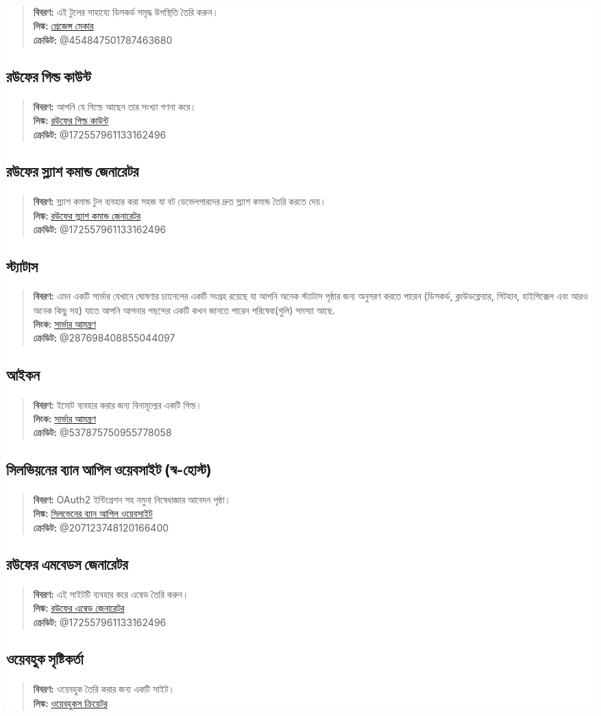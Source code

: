 > **বিবরণ:** এই টুলের সাহায্যে ডিসকর্ড সমৃদ্ধ উপস্থিতি তৈরি করুন। <br/>
**লিঙ্ক:** [প্রেজেন্স মেকার](https://github.com/ThatOneCalculator/DiscordRPCMaker) <br/>
**ক্রেডিট:** @454847501787463680

## রউফের গিল্ড কাউন্ট

> **বিবরণ:** আপনি যে গিল্ডে আছেন তার সংখ্যা গণনা করে। <br/>
**লিঙ্ক:** [রউফের গিল্ড কাউন্ট](https://rauf.wtf/guildcount) <br/>
**ক্রেডিট:** @172557961133162496

## রউফের স্ল্যাশ কমান্ড জেনারেটর

> **বিবরণ:** স্ল্যাশ কমান্ড টুল ব্যবহার করা সহজ যা বট ডেভেলপারদের দ্রুত স্ল্যাশ কমান্ড তৈরি করতে দেয়। <br/>
**লিঙ্ক:** [রউফের স্ল্যাশ কমান্ড জেনারেটর](https://rauf.wtf/slash) <br/>
**ক্রেডিট:** @172557961133162496

## স্ট্যাটাস

> **বিবরণ:** এমন একটি সার্ভার যেখানে ঘোষণার চ্যানেলের একটি সংগ্রহ রয়েছে যা আপনি অনেক স্ট্যাটাস পৃষ্ঠার জন্য অনুসরণ করতে পারেন (ডিসকর্ড, ক্লাউডফ্লেয়ার, গিটহাব, হাইপিক্সেল এবং আরও অনেক কিছু সহ) যাতে আপনি আপনার পছন্দের একটি কখন জানতে পারেন পরিষেবা(গুলি) সমস্যা আছে. <br/>
**লিংক:**
[সার্ভার আমন্ত্রণ](https://inv.wtf/statuspages) <br/>
**ক্রেডিট:** @287698408855044097

## আইকন

> **বিবরণ:** ইমোট ব্যবহার করার জন্য বিনামূল্যের একটি গিল্ড। <br/>
**লিংক:**
[সার্ভার আমন্ত্রণ](https://discord.gg/tbzP3XaUF7) <br/>
**ক্রেডিট:** @537875750955778058

## সিলভিয়নের ব্যান আপিল ওয়েবসাইট (স্ব-হোস্ট)

> **বিবরণ:** OAuth2 ইন্টিগ্রেশন সহ নমুনা নিষেধাজ্ঞার আবেদন পৃষ্ঠা। <br/>
**লিঙ্ক:** [সিলভেনের ব্যান আপিল ওয়েবসাইট](https://github.com/sylveon/discord-ban-appeals) <br/>
**ক্রেডিট:** @207123748120166400

## রউফের এমবেডস জেনারেটর

> **বিবরণ:** এই সাইটটি ব্যবহার করে এম্বেড তৈরি করুন। <br/>
**লিঙ্ক:** [রউফের এম্বেড জেনারেটর](https://embed.rauf.wtf/) <br/>
**ক্রেডিট:** @172557961133162496

## ওয়েবহুক সৃষ্টিকর্তা

> **বিবরণ:** ওয়েবহুক তৈরি করার জন্য একটি সাইট। <br/>
**লিঙ্ক:** [ওয়েবহুকস ক্রিয়েটর](https://webhook.site/)
